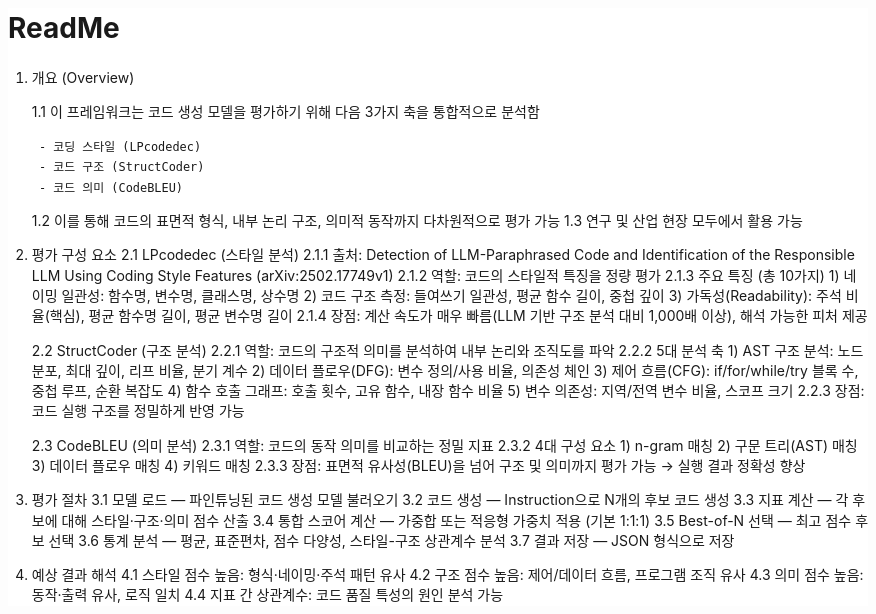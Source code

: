 # ReadMe
1. 개요 (Overview)

   1.1 이 프레임워크는 코드 생성 모델을 평가하기 위해 다음 3가지 축을 통합적으로 분석함

        - 코딩 스타일 (LPcodedec)
        - 코드 구조 (StructCoder)
        - 코드 의미 (CodeBLEU)
   1.2 이를 통해 코드의 표면적 형식, 내부 논리 구조, 의미적 동작까지 다차원적으로 평가 가능
   1.3 연구 및 산업 현장 모두에서 활용 가능

3. 평가 구성 요소
    2.1 LPcodedec (스타일 분석)
        2.1.1 출처: Detection of LLM-Paraphrased Code and Identification of the Responsible LLM Using Coding Style Features (arXiv:2502.17749v1)
        2.1.2 역할: 코드의 스타일적 특징을 정량 평가
        2.1.3 주요 특징 (총 10가지)
            1) 네이밍 일관성: 함수명, 변수명, 클래스명, 상수명
            2) 코드 구조 측정: 들여쓰기 일관성, 평균 함수 길이, 중첩 깊이
            3) 가독성(Readability): 주석 비율(핵심), 평균 함수명 길이, 평균 변수명 길이
        2.1.4 장점: 계산 속도가 매우 빠름(LLM 기반 구조 분석 대비 1,000배 이상), 해석 가능한 피처 제공

    2.2 StructCoder (구조 분석)
        2.2.1 역할: 코드의 구조적 의미를 분석하여 내부 논리와 조직도를 파악
        2.2.2 5대 분석 축
            1) AST 구조 분석: 노드 분포, 최대 깊이, 리프 비율, 분기 계수
            2) 데이터 플로우(DFG): 변수 정의/사용 비율, 의존성 체인
            3) 제어 흐름(CFG): if/for/while/try 블록 수, 중첩 루프, 순환 복잡도
            4) 함수 호출 그래프: 호출 횟수, 고유 함수, 내장 함수 비율
            5) 변수 의존성: 지역/전역 변수 비율, 스코프 크기
        2.2.3 장점: 코드 실행 구조를 정밀하게 반영 가능

    2.3 CodeBLEU (의미 분석)
        2.3.1 역할: 코드의 동작 의미를 비교하는 정밀 지표
        2.3.2 4대 구성 요소
            1) n-gram 매칭
            2) 구문 트리(AST) 매칭
            3) 데이터 플로우 매칭
            4) 키워드 매칭
        2.3.3 장점: 표면적 유사성(BLEU)을 넘어 구조 및 의미까지 평가 가능 → 실행 결과 정확성 향상

4. 평가 절차
    3.1 모델 로드 — 파인튜닝된 코드 생성 모델 불러오기
    3.2 코드 생성 — Instruction으로 N개의 후보 코드 생성
    3.3 지표 계산 — 각 후보에 대해 스타일·구조·의미 점수 산출
    3.4 통합 스코어 계산 — 가중합 또는 적응형 가중치 적용 (기본 1:1:1)
    3.5 Best-of-N 선택 — 최고 점수 후보 선택
    3.6 통계 분석 — 평균, 표준편차, 점수 다양성, 스타일-구조 상관계수 분석
    3.7 결과 저장 — JSON 형식으로 저장

5. 예상 결과 해석
    4.1 스타일 점수 높음: 형식·네이밍·주석 패턴 유사
    4.2 구조 점수 높음: 제어/데이터 흐름, 프로그램 조직 유사
    4.3 의미 점수 높음: 동작·출력 유사, 로직 일치
    4.4 지표 간 상관계수: 코드 품질 특성의 원인 분석 가능
